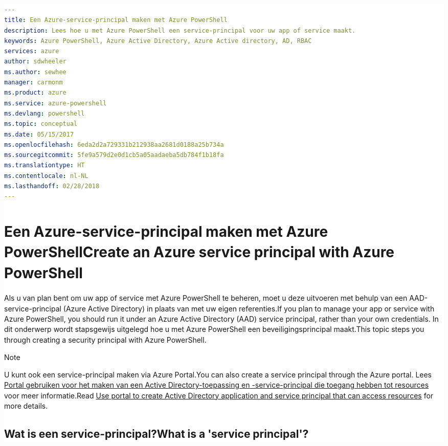 ```yaml
---
title: Een Azure-service-principal maken met Azure PowerShell
description: Lees hoe u met Azure PowerShell een service-principal voor uw app of service maakt.
keywords: Azure PowerShell, Azure Active Directory, Azure Active directory, AD, RBAC
services: azure
author: sdwheeler
ms.author: sewhee
manager: carmonm
ms.product: azure
ms.service: azure-powershell
ms.devlang: powershell
ms.topic: conceptual
ms.date: 05/15/2017
ms.openlocfilehash: 6eda2d2a729331b212938aa2681d0188a25b734a
ms.sourcegitcommit: 5fe9a579d2e0d1cb5a05aadaeba5db784f1b18fa
ms.translationtype: HT
ms.contentlocale: nl-NL
ms.lasthandoff: 02/28/2018
---
```

# <a name="create-an-azure-service-principal-with-azure-powershell"></a><span data-ttu-id="83d05-104">Een Azure-service-principal maken met Azure PowerShell</span><span class="sxs-lookup"><span data-stu-id="83d05-104">Create an Azure service principal with Azure PowerShell</span></span>

<span data-ttu-id="83d05-105">Als u van plan bent om uw app of service met Azure PowerShell te beheren, moet u deze uitvoeren met behulp van een AAD-service-principal (Azure Active Directory) in plaats van met uw eigen referenties.</span><span class="sxs-lookup"><span data-stu-id="83d05-105">If you plan to manage your app or service with Azure PowerShell, you should run it under an Azure Active Directory (AAD) service principal, rather than your own credentials.</span></span> <span data-ttu-id="83d05-106">In dit onderwerp wordt stapsgewijs uitgelegd hoe u met Azure PowerShell een beveiligingsprincipal maakt.</span><span class="sxs-lookup"><span data-stu-id="83d05-106">This topic steps you through creating a security principal with Azure PowerShell.</span></span>

> [!NOTE]
> <span data-ttu-id="83d05-107">U kunt ook een service-principal maken via Azure Portal.</span><span class="sxs-lookup"><span data-stu-id="83d05-107">You can also create a service principal through the Azure portal.</span></span> <span data-ttu-id="83d05-108">Lees [Portal gebruiken voor het maken van een Active Directory-toepassing en -service-principal die toegang hebben tot resources](/azure/azure-resource-manager/resource-group-create-service-principal-portal) voor meer informatie.</span><span class="sxs-lookup"><span data-stu-id="83d05-108">Read [Use portal to create Active Directory application and service principal that can access resources](/azure/azure-resource-manager/resource-group-create-service-principal-portal) for more details.</span></span>

## <a name="what-is-a-service-principal"></a><span data-ttu-id="83d05-109">Wat is een service-principal?</span><span class="sxs-lookup"><span data-stu-id="83d05-109">What is a 'service principal'?</span></span>
